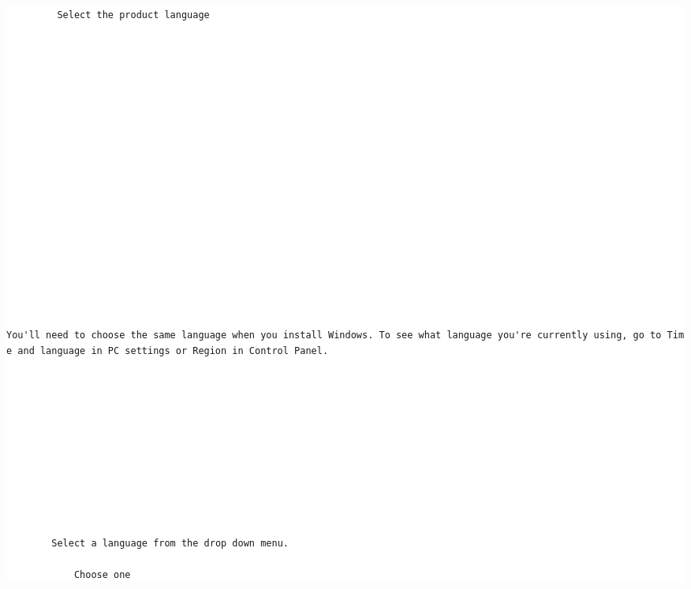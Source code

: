     
    
    
    
    
    
        
            
    
    


        
        
            
    



        

        
            
            
    
    
    

            
                
                    
                        
                        
                            
                            
    
        
  
    
		
			

			 Select the product language
 
  	
 	

  

    

                        
                    
                
                
            
        
        
    



    You'll need to choose the same language when you install Windows. To see what language you're currently using, go to Time and language in PC settings or Region in Control Panel.



    





    
        
            Select a language from the drop down menu.
            
                Choose one
            
        
    



    
        
        
        